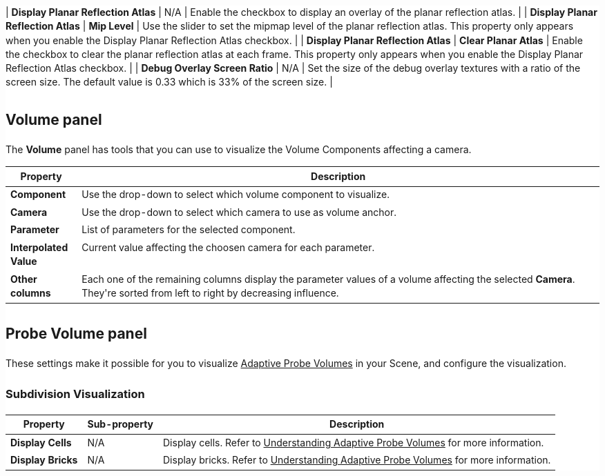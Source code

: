 | **Display Planar Reflection Atlas** | N/A                                | Enable the checkbox to display an overlay of the planar reflection atlas.                                                                                                                                                                                                                                                                                                                                                                                                                                                                                                                                                                                                                                        |
| **Display Planar Reflection Atlas** | **Mip Level**                      | Use the slider to set the mipmap level of the planar reflection atlas. This property only appears when you enable the Display Planar Reflection Atlas checkbox.                                                                                                                                                                                                                                                                                                                                                                                                                                                                                                                                                  |
| **Display Planar Reflection Atlas** | **Clear Planar Atlas**             | Enable the checkbox to clear the planar reflection atlas at each frame. This property only appears when you enable the Display Planar Reflection Atlas checkbox.                                                                                                                                                                                                                                                                                                                                                                                                                                                                                                                                                 |
| **Debug Overlay Screen Ratio**      | N/A                                | Set the size of the debug overlay textures with a ratio of the screen size. The default value is 0.33 which is 33% of the screen size.                                                                                                                                                                                                                                                                                                                                                                                                                                                                                                                                                                           |

<a name="VolumePanel"></a>

## Volume panel

The **Volume** panel has tools that you can use to visualize the Volume Components affecting a camera.

| **Property**           | **Description**                                                                                                                                                          |
|------------------------|--------------------------------------------------------------------------------------------------------------------------------------------------------------------------|
| **Component**          | Use the drop-down to select which volume component to visualize.                                                                                                         |
| **Camera**             | Use the drop-down to select which camera to use as volume anchor.                                                                                                        |
| **Parameter**          | List of parameters for the selected component.                                                                                                                           |
| **Interpolated Value** | Current value affecting the choosen camera for each parameter.                                                                                                           |
| **Other columns**      | Each one of the remaining columns display the parameter values of a volume affecting the selected **Camera**. They're sorted from left to right by decreasing influence. |

<a name="ProbeVolume"></a>

## Probe Volume panel

These settings make it possible for you to visualize [Adaptive Probe Volumes](probevolumes.md) in your Scene, and configure the visualization.

### Subdivision Visualization

| **Property**                 | **Sub-property**           | **Description**                                                                                                                                                                                                       |
|------------------------------|----------------------------|-----------------------------------------------------------------------------------------------------------------------------------------------------------------------------------------------------------------------|
| **Display Cells**            | N/A                        | Display cells. Refer to [Understanding Adaptive Probe Volumes](probevolumes-concept.md) for more information.                                                                                                         |
| **Display Bricks**           | N/A                        | Display bricks. Refer to [Understanding Adaptive Probe Volumes](probevolumes-concept.md) for more information.                                                                                                        |